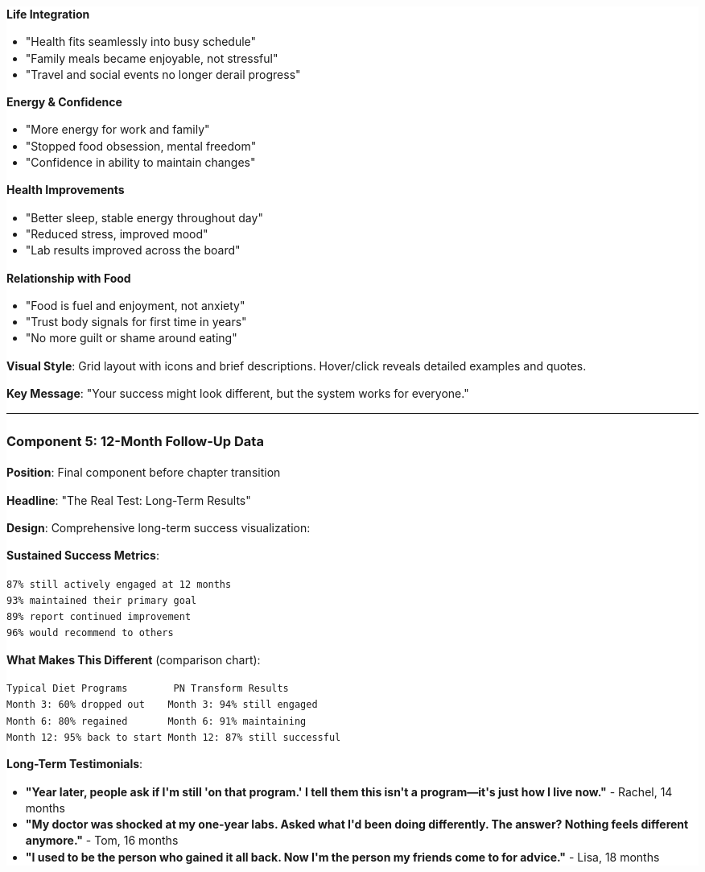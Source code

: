 **Life Integration**
- "Health fits seamlessly into busy schedule"
- "Family meals became enjoyable, not stressful"
- "Travel and social events no longer derail progress"

**Energy & Confidence**
- "More energy for work and family"
- "Stopped food obsession, mental freedom"
- "Confidence in ability to maintain changes"

**Health Improvements**
- "Better sleep, stable energy throughout day"
- "Reduced stress, improved mood"
- "Lab results improved across the board"

**Relationship with Food**
- "Food is fuel and enjoyment, not anxiety"
- "Trust body signals for first time in years"
- "No more guilt or shame around eating"

**Visual Style**: Grid layout with icons and brief descriptions. Hover/click reveals detailed examples and quotes.

**Key Message**: "Your success might look different, but the system works for everyone."

---

### **Component 5: 12-Month Follow-Up Data**

**Position**: Final component before chapter transition

**Headline**: "The Real Test: Long-Term Results"

**Design**: Comprehensive long-term success visualization:

**Sustained Success Metrics**:
```
87% still actively engaged at 12 months
93% maintained their primary goal  
89% report continued improvement
96% would recommend to others
```

**What Makes This Different** (comparison chart):
```
Typical Diet Programs        PN Transform Results
Month 3: 60% dropped out    Month 3: 94% still engaged
Month 6: 80% regained       Month 6: 91% maintaining  
Month 12: 95% back to start Month 12: 87% still successful
```

**Long-Term Testimonials**:
- **"Year later, people ask if I'm still 'on that program.' I tell them this isn't a program—it's just how I live now."** - Rachel, 14 months
- **"My doctor was shocked at my one-year labs. Asked what I'd been doing differently. The answer? Nothing feels different anymore."** - Tom, 16 months
- **"I used to be the person who gained it all back. Now I'm the person my friends come to for advice."** - Lisa, 18 months
